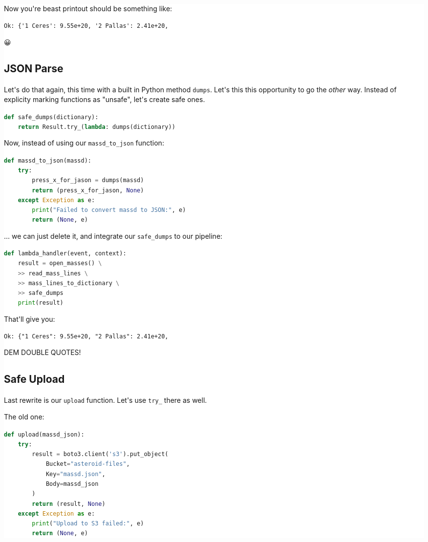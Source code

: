 Now you're beast printout should be something like:

```shell
Ok: {'1 Ceres': 9.55e+20, '2 Pallas': 2.41e+20, 
```

😀

## JSON Parse

Let's do that again, this time with a built in Python method `dumps`. Let's this this opportunity to go the _other_ way. Instead of explicity marking functions as "unsafe", let's create safe ones.

```python
def safe_dumps(dictionary):
    return Result.try_(lambda: dumps(dictionary))
```

Now, instead of using our `massd_to_json` function:

```python
def massd_to_json(massd):
    try:
        press_x_for_jason = dumps(massd)
        return (press_x_for_jason, None)
    except Exception as e:
        print("Failed to convert massd to JSON:", e)
        return (None, e)
```

... we can just delete it, and integrate our `safe_dumps` to our pipeline:

```python
def lambda_handler(event, context):
    result = open_masses() \
    >> read_mass_lines \
    >> mass_lines_to_dictionary \
    >> safe_dumps
    print(result)
```

That'll give you:

```shell
Ok: {"1 Ceres": 9.55e+20, "2 Pallas": 2.41e+20,
```

DEM DOUBLE QUOTES!

## Safe Upload

Last rewrite is our `upload` function. Let's use `try_` there as well.

The old one:

```python
def upload(massd_json):
    try:
        result = boto3.client('s3').put_object(
            Bucket="asteroid-files", 
            Key="massd.json", 
            Body=massd_json
        )
        return (result, None)
    except Exception as e:
        print("Upload to S3 failed:", e)
        return (None, e)
```
